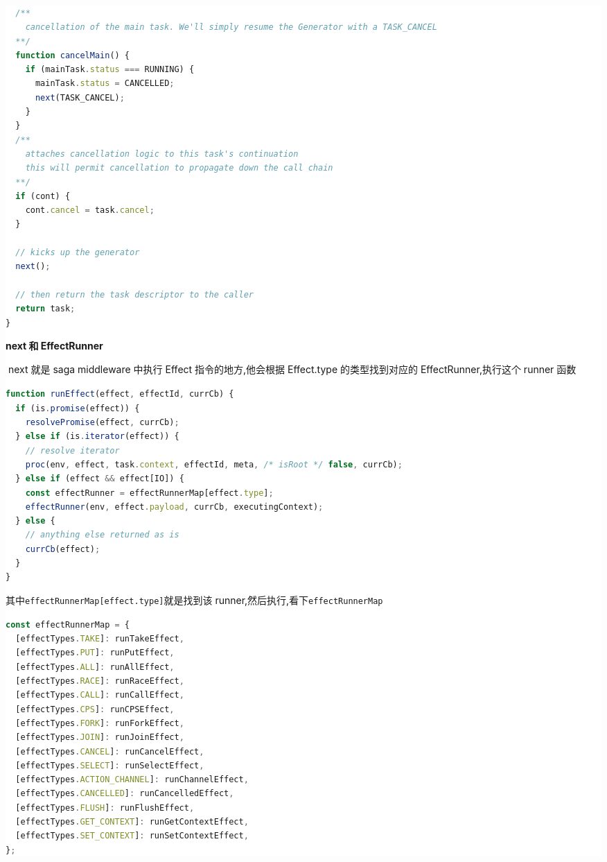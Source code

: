 ```javascript
  /**
    cancellation of the main task. We'll simply resume the Generator with a TASK_CANCEL
  **/
  function cancelMain() {
    if (mainTask.status === RUNNING) {
      mainTask.status = CANCELLED;
      next(TASK_CANCEL);
    }
  }
  /**
    attaches cancellation logic to this task's continuation
    this will permit cancellation to propagate down the call chain
  **/
  if (cont) {
    cont.cancel = task.cancel;
  }

  // kicks up the generator
  next();

  // then return the task descriptor to the caller
  return task;
}
```

**next 和 EffectRunner**

​ next 就是 saga middleware 中执行 Effect 指令的地方,他会根据 Effect.type 的类型找到对应的 EffectRunner,执行这个 runner 函数

```javascript
function runEffect(effect, effectId, currCb) {
  if (is.promise(effect)) {
    resolvePromise(effect, currCb);
  } else if (is.iterator(effect)) {
    // resolve iterator
    proc(env, effect, task.context, effectId, meta, /* isRoot */ false, currCb);
  } else if (effect && effect[IO]) {
    const effectRunner = effectRunnerMap[effect.type];
    effectRunner(env, effect.payload, currCb, executingContext);
  } else {
    // anything else returned as is
    currCb(effect);
  }
}
```

其中`effectRunnerMap[effect.type]`就是找到该 runner,然后执行,看下`effectRunnerMap`

```javascript
const effectRunnerMap = {
  [effectTypes.TAKE]: runTakeEffect,
  [effectTypes.PUT]: runPutEffect,
  [effectTypes.ALL]: runAllEffect,
  [effectTypes.RACE]: runRaceEffect,
  [effectTypes.CALL]: runCallEffect,
  [effectTypes.CPS]: runCPSEffect,
  [effectTypes.FORK]: runForkEffect,
  [effectTypes.JOIN]: runJoinEffect,
  [effectTypes.CANCEL]: runCancelEffect,
  [effectTypes.SELECT]: runSelectEffect,
  [effectTypes.ACTION_CHANNEL]: runChannelEffect,
  [effectTypes.CANCELLED]: runCancelledEffect,
  [effectTypes.FLUSH]: runFlushEffect,
  [effectTypes.GET_CONTEXT]: runGetContextEffect,
  [effectTypes.SET_CONTEXT]: runSetContextEffect,
};
```